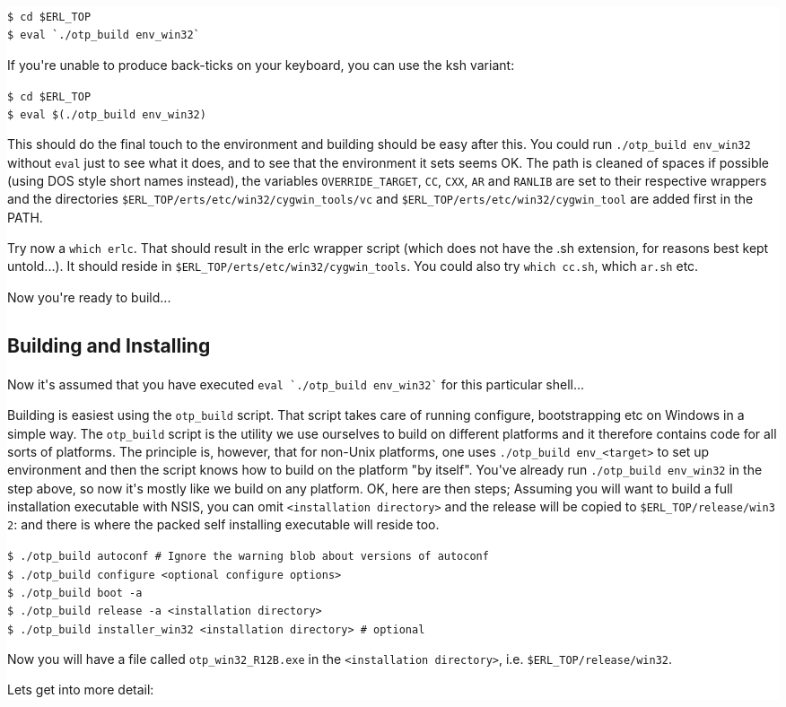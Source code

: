     $ cd $ERL_TOP
    $ eval `./otp_build env_win32`

If you're unable to produce back-ticks on your keyboard, you can use
the ksh variant:

    $ cd $ERL_TOP
    $ eval $(./otp_build env_win32)

This should do the final touch to the environment and building should
be easy after this. You could run `./otp_build env_win32` without
`eval` just to see what it does, and to see that the environment it
sets seems OK. The path is cleaned of spaces if possible (using DOS
style short names instead), the variables `OVERRIDE_TARGET`, `CC`, `CXX`,
`AR` and `RANLIB` are set to their respective wrappers and the directories
`$ERL_TOP/erts/etc/win32/cygwin_tools/vc` and
`$ERL_TOP/erts/etc/win32/cygwin_tool` are added first in the PATH.

Try now a `which erlc`. That should result in the erlc wrapper script
(which does not have the .sh extension, for reasons best kept
untold...). It should reside in `$ERL_TOP/erts/etc/win32/cygwin_tools`.
You could also try `which cc.sh`, which `ar.sh` etc.

Now you're ready to build...


Building and Installing
-----------------------

Now it's assumed that you have executed `` eval `./otp_build env_win32` ``
for this particular shell...

Building is easiest using the `otp_build` script. That script takes care
of running configure, bootstrapping etc on Windows in a simple
way. The `otp_build` script is the utility we use ourselves to build on
different platforms and it therefore contains code for all sorts of
platforms. The principle is, however, that for non-Unix platforms, one
uses `./otp_build env_<target>` to set up environment and then the
script knows how to build on the platform "by itself". You've already
run `./otp_build env_win32` in the step above, so now it's mostly like
we build on any platform. OK, here are then steps; Assuming you will
want to build a full installation executable with NSIS, you can omit
`<installation directory>` and the release will be copied to
`$ERL_TOP/release/win32`: and there is where the packed self installing
executable will reside too.

    $ ./otp_build autoconf # Ignore the warning blob about versions of autoconf
    $ ./otp_build configure <optional configure options>
    $ ./otp_build boot -a
    $ ./otp_build release -a <installation directory>
    $ ./otp_build installer_win32 <installation directory> # optional

Now you will have a file called `otp_win32_R12B.exe` in the
`<installation directory>`, i.e. `$ERL_TOP/release/win32`.

Lets get into more detail:
